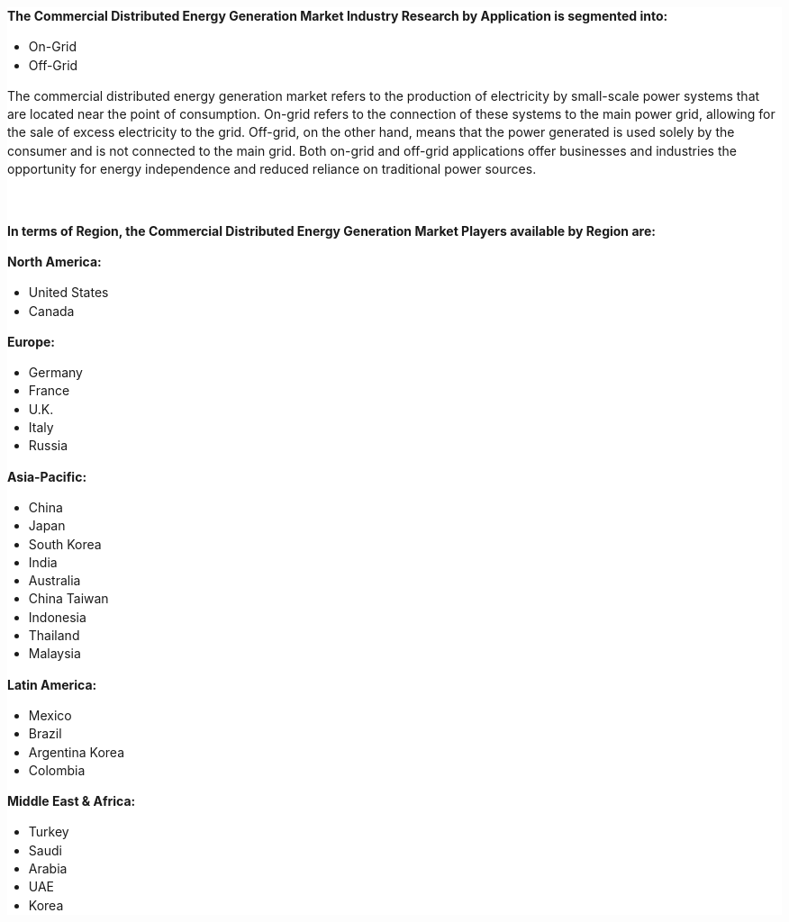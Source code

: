 <p><strong>The Commercial Distributed Energy Generation Market Industry Research by Application is segmented into:</strong></p>
<p><ul><li>On-Grid</li><li>Off-Grid</li></ul></p>
<p><p>The commercial distributed energy generation market refers to the production of electricity by small-scale power systems that are located near the point of consumption. On-grid refers to the connection of these systems to the main power grid, allowing for the sale of excess electricity to the grid. Off-grid, on the other hand, means that the power generated is used solely by the consumer and is not connected to the main grid. Both on-grid and off-grid applications offer businesses and industries the opportunity for energy independence and reduced reliance on traditional power sources.</p></p>
<p>&nbsp;</p>
<p><strong>In terms of Region, the Commercial Distributed Energy Generation Market Players available by Region are:</strong></p>
<p>
    <p> <strong> North America: </strong>
        <ul>
            <li>United States</li>
            <li>Canada</li>
        </ul>
        </p> 
    <p> <strong> Europe: </strong>
        <ul>
            <li>Germany</li>
            <li>France</li>
            <li>U.K.</li>
            <li>Italy</li>
            <li>Russia</li>
        </ul>
        </p> 
    <p> <strong> Asia-Pacific: </strong>
        <ul>
            <li>China</li>
            <li>Japan</li>
            <li>South Korea</li>
            <li>India</li>
            <li>Australia</li>
            <li>China Taiwan</li>
            <li>Indonesia</li>
            <li>Thailand</li>
            <li>Malaysia</li>
        </ul>
        </p> 
    <p> <strong> Latin America: </strong>
        <ul>
            <li>Mexico</li>
            <li>Brazil</li>
            <li>Argentina Korea</li>
            <li>Colombia</li>
        </ul>
        </p> 
    <p> <strong> Middle East & Africa: </strong>
        <ul>
            <li>Turkey</li>
            <li>Saudi</li>
            <li>Arabia</li>
            <li>UAE</li>
            <li>Korea</li>
        </ul>
    </p>
    </p>